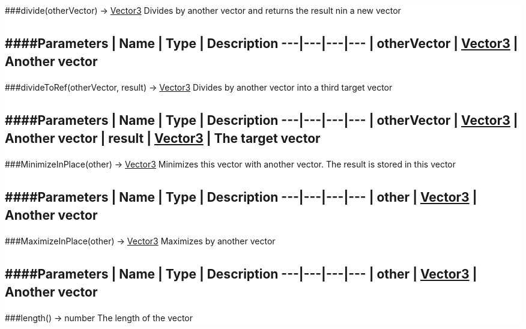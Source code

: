 ###divide(otherVector) &rarr; [Vector3](/classes/Vector3)
Divides by another vector and returns the result nin a new vector





####Parameters
 | Name | Type | Description
---|---|---|---
 | otherVector | [Vector3](/classes/Vector3) | Another vector
---

###divideToRef(otherVector, result) &rarr; [Vector3](/classes/Vector3)
Divides by another vector into a third target vector





####Parameters
 | Name | Type | Description
---|---|---|---
 | otherVector | [Vector3](/classes/Vector3) | Another vector
 | result | [Vector3](/classes/Vector3) | The target vector
---

###MinimizeInPlace(other) &rarr; [Vector3](/classes/Vector3)
Minimizes this vector with another vector. The result is stored in this vector





####Parameters
 | Name | Type | Description
---|---|---|---
 | other | [Vector3](/classes/Vector3) | Another vector
---

###MaximizeInPlace(other) &rarr; [Vector3](/classes/Vector3)
Maximizes by another vector





####Parameters
 | Name | Type | Description
---|---|---|---
 | other | [Vector3](/classes/Vector3) | Another vector
---

###length() &rarr; number
The length of the vector
